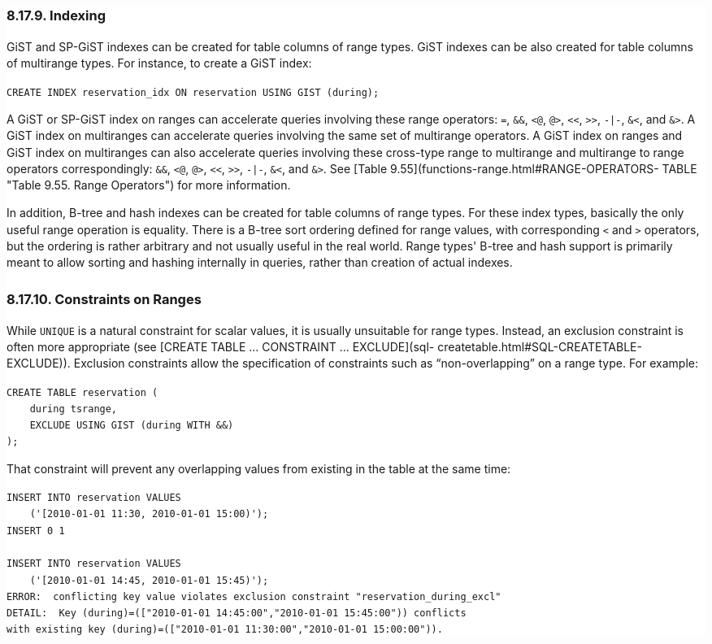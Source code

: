 ### 8.17.9. Indexing #

GiST and SP-GiST indexes can be created for table columns of range types. GiST
indexes can be also created for table columns of multirange types. For
instance, to create a GiST index:

    
    
    CREATE INDEX reservation_idx ON reservation USING GIST (during);
    

A GiST or SP-GiST index on ranges can accelerate queries involving these range
operators: `=`, `&&`, `<@`, `@>`, `<<`, `>>`, `-|-`, `&<`, and `&>`. A GiST
index on multiranges can accelerate queries involving the same set of
multirange operators. A GiST index on ranges and GiST index on multiranges can
also accelerate queries involving these cross-type range to multirange and
multirange to range operators correspondingly: `&&`, `<@`, `@>`, `<<`, `>>`,
`-|-`, `&<`, and `&>`. See [Table 9.55](functions-range.html#RANGE-OPERATORS-
TABLE "Table 9.55. Range Operators") for more information.

In addition, B-tree and hash indexes can be created for table columns of range
types. For these index types, basically the only useful range operation is
equality. There is a B-tree sort ordering defined for range values, with
corresponding `<` and `>` operators, but the ordering is rather arbitrary and
not usually useful in the real world. Range types' B-tree and hash support is
primarily meant to allow sorting and hashing internally in queries, rather
than creation of actual indexes.

### 8.17.10. Constraints on Ranges #

While `UNIQUE` is a natural constraint for scalar values, it is usually
unsuitable for range types. Instead, an exclusion constraint is often more
appropriate (see [CREATE TABLE ... CONSTRAINT ... EXCLUDE](sql-
createtable.html#SQL-CREATETABLE-EXCLUDE)). Exclusion constraints allow the
specification of constraints such as “non-overlapping” on a range type. For
example:

    
    
    CREATE TABLE reservation (
        during tsrange,
        EXCLUDE USING GIST (during WITH &&)
    );
    

That constraint will prevent any overlapping values from existing in the table
at the same time:

    
    
    INSERT INTO reservation VALUES
        ('[2010-01-01 11:30, 2010-01-01 15:00)');
    INSERT 0 1
    
    INSERT INTO reservation VALUES
        ('[2010-01-01 14:45, 2010-01-01 15:45)');
    ERROR:  conflicting key value violates exclusion constraint "reservation_during_excl"
    DETAIL:  Key (during)=(["2010-01-01 14:45:00","2010-01-01 15:45:00")) conflicts
    with existing key (during)=(["2010-01-01 11:30:00","2010-01-01 15:00:00")).
    